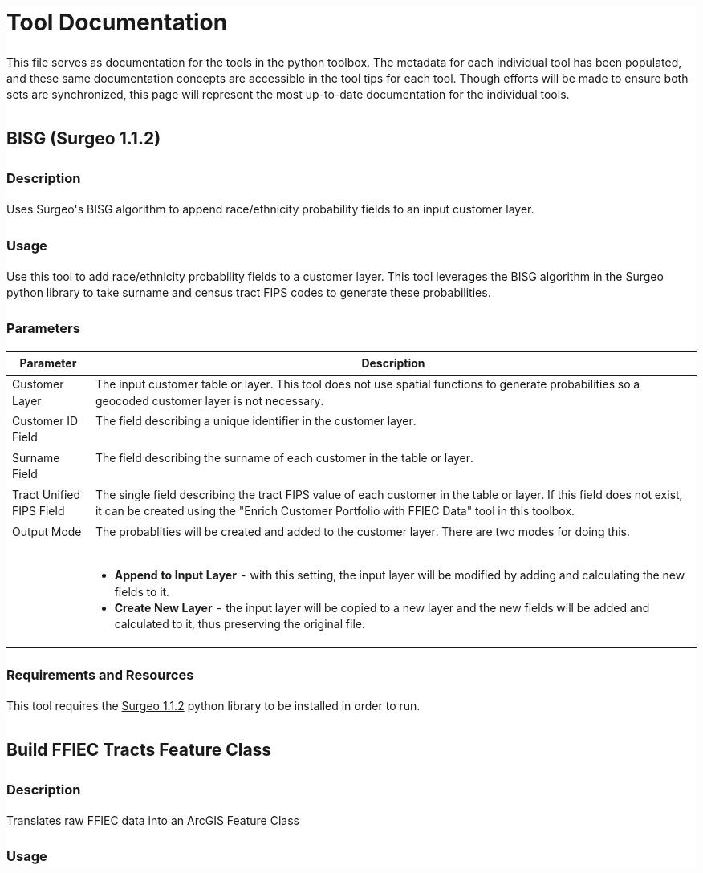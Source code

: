 # Tool Documentation

This file serves as documentation for the tools in the python toolbox. The metadata for each individual tool has been populated, and these same documentation concepts are accessible in the tool tips for each tool. Though efforts will be made to ensure both sets are synchronized, this page will represent the most up-to-date documentation for the individual tools.

## BISG (Surgeo 1.1.2)

### Description

Uses Surgeo's BISG algorithm to append race/ethnicity probability fields to an input customer layer.

### Usage

Use this tool to add race/ethnicity probability fields to a customer layer. This tool leverages the BISG algorithm in the Surgeo python library to take surname and census tract FIPS codes to generate these probabilities.

### Parameters

Parameter | Description
-----------| -----------
Customer Layer | The input customer table or layer. This tool does not use spatial functions to generate probabilities so a geocoded customer layer is not necessary.
Customer ID Field | The field describing a unique identifier in the customer layer.
Surname Field | The field describing the surname of each customer in the table or layer.
Tract Unified FIPS Field | The single field describing the tract FIPS value of each customer in the table or layer. If this field does not exist, it can be created using the "Enrich Customer Portfolio with FFIEC Data" tool in this toolbox.
Output Mode | The probablities will be created and added to the customer layer. There are two modes for doing this. <br><br><ul><li><b>Append to Input Layer</b> - with this setting, the input layer will be modified by adding and calculating the new fields to it.</li><li><b>Create New Layer</b> - the input layer will be copied to a new layer and the new fields will be added and calculated to it, thus preserving the original file.</li></ul>

### Requirements and Resources

This tool requires the [Surgeo 1.1.2](https://github.com/theonaunheim/surgeo) python library to be installed in order to run.

## Build FFIEC Tracts Feature Class

### Description

Translates raw FFIEC data into an ArcGIS Feature Class

### Usage
